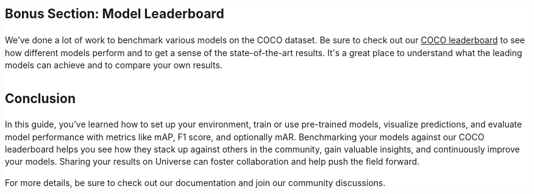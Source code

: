 ## Bonus Section: Model Leaderboard

We’ve done a lot of work to benchmark various models on the COCO dataset. Be sure to check out our [COCO leaderboard](#link-to-leaderboard) to see how different models perform and to get a sense of the state-of-the-art results. It's a great place to understand what the leading models can achieve and to compare your own results.

## Conclusion

In this guide, you’ve learned how to set up your environment, train or use pre-trained models, visualize predictions, and evaluate model performance with metrics like mAP, F1 score, and optionally mAR. Benchmarking your models against our COCO leaderboard helps you see how they stack up against others in the community, gain valuable insights, and continuously improve your models. Sharing your results on Universe can foster collaboration and help push the field forward.

For more details, be sure to check out our documentation and join our community discussions.
